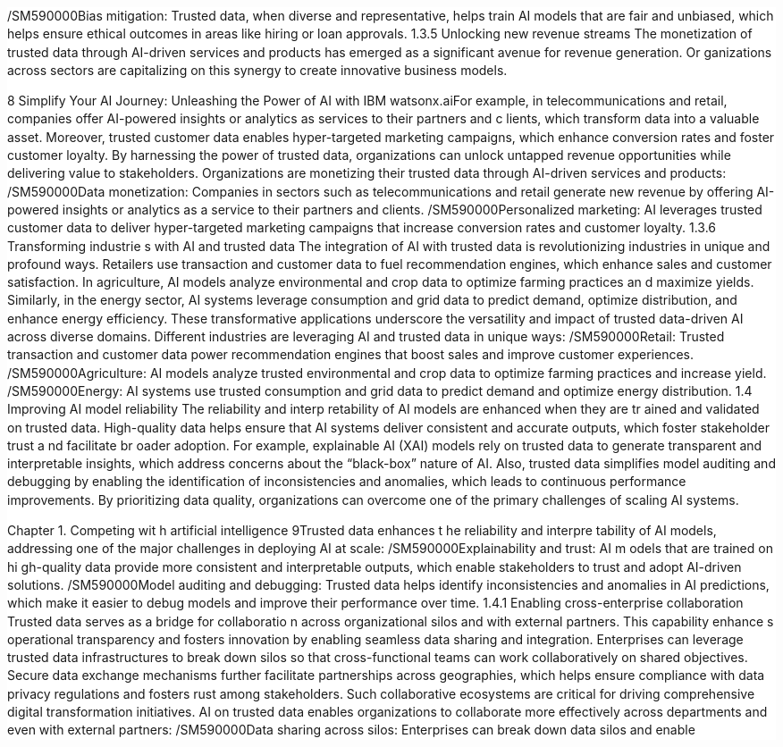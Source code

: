 /SM590000Bias mitigation: Trusted data, when diverse and representative, helps train AI models that 
are fair and unbiased, which helps ensure ethical outcomes in areas like hiring or loan approvals.
1.3.5  Unlocking new revenue streams
The monetization of trusted data through AI-driven services and products has emerged as a significant avenue for revenue generation. Or ganizations across sectors are capitalizing on 
this synergy to create innovative business models.

8 Simplify Your AI Journey: Unleashing the Power of AI with IBM watsonx.aiFor example, in telecommunications and retail, companies offer AI-powered insights or 
analytics as services to their partners and c lients, which transform data into a valuable asset. 
Moreover, trusted customer data enables hyper-targeted marketing campaigns, which enhance conversion rates and foster customer loyalty. By harnessing the power of trusted data, organizations can unlock untapped revenue opportunities while delivering value to stakeholders.
Organizations are monetizing their trusted data through AI-driven services and products:
/SM590000Data monetization: Companies in sectors such as telecommunications and retail generate 
new revenue by offering AI-powered insights or analytics as a service to their partners and 
clients.
/SM590000Personalized marketing: AI leverages trusted customer data to deliver hyper-targeted 
marketing campaigns that increase conversion rates and customer loyalty.
1.3.6  Transforming industrie s with AI and trusted data
The integration of AI with trusted data is revolutionizing industries in unique and profound 
ways. Retailers use transaction and customer data to fuel recommendation engines, which enhance sales and customer satisfaction. In agriculture, AI models analyze environmental and crop data to optimize farming practices an d maximize yields. Similarly, in the energy 
sector, AI systems leverage consumption and grid data to predict demand, optimize distribution, and enhance energy efficiency. These transformative applications underscore the versatility and impact of trusted data-driven AI across diverse domains.
Different industries are leveraging AI and trusted data in unique ways:
/SM590000Retail: Trusted transaction and customer data power recommendation engines that boost 
sales and improve customer experiences.
/SM590000Agriculture: AI models analyze trusted environmental and crop data to optimize farming 
practices and increase yield.
/SM590000Energy: AI systems use trusted consumption and grid data to predict demand and 
optimize energy distribution.
1.4  Improving AI model reliability
The reliability and interp retability of AI models  are enhanced when they are tr ained and 
validated on trusted data. High-quality data helps ensure that AI systems deliver consistent and accurate outputs, which foster stakeholder trust a nd facilitate br oader adoption.
For example, explainable AI (XAI) models rely  on trusted data to generate transparent and 
interpretable insights, which address concerns  about the “black-box” nature of AI. Also, 
trusted data simplifies model auditing and debugging by enabling the identification of inconsistencies and anomalies, which leads to continuous performance improvements. By prioritizing data quality, organizations can overcome one of the primary challenges of scaling AI systems.

Chapter 1. Competing wit h artificial intelligence 9Trusted data enhances t he reliability and interpre tability of AI models, addressing one of the 
major challenges in deploying AI at scale:
/SM590000Explainability and trust: AI m odels that are trained on hi gh-quality data provide more 
consistent and interpretable outputs, which enable stakeholders to trust and adopt AI-driven solutions.
/SM590000Model auditing and debugging: Trusted data helps identify inconsistencies and anomalies 
in AI predictions, which make it easier to debug models and improve their performance over time.
1.4.1  Enabling cross-enterprise collaboration
Trusted data serves as a bridge for collaboratio n across organizational silos and with external 
partners. This capability enhance s operational transparency and fosters innovation by 
enabling seamless data sharing and integration.
Enterprises can leverage trusted data infrastructures to break down silos so that 
cross-functional teams can work collaboratively on shared objectives. Secure data exchange mechanisms further facilitate partnerships  across geographies, which helps ensure 
compliance with data privacy regulations and fosters rust among stakeholders. Such collaborative ecosystems are critical for driving comprehensive digital transformation initiatives.
AI on trusted data enables organizations to collaborate more effectively across departments 
and even with external partners:
/SM590000Data sharing across silos: Enterprises can break down data silos and enable 